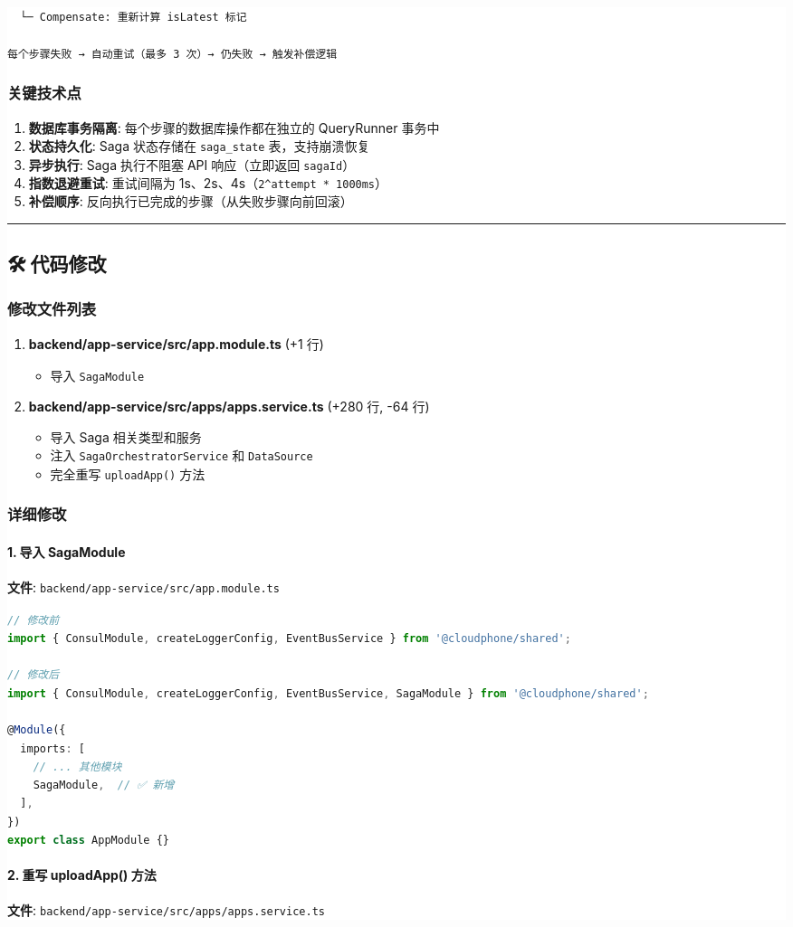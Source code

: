 ```
  └─ Compensate: 重新计算 isLatest 标记

每个步骤失败 → 自动重试（最多 3 次）→ 仍失败 → 触发补偿逻辑
```

### 关键技术点

1. **数据库事务隔离**: 每个步骤的数据库操作都在独立的 QueryRunner 事务中
2. **状态持久化**: Saga 状态存储在 `saga_state` 表，支持崩溃恢复
3. **异步执行**: Saga 执行不阻塞 API 响应（立即返回 `sagaId`）
4. **指数退避重试**: 重试间隔为 1s、2s、4s（`2^attempt * 1000ms`）
5. **补偿顺序**: 反向执行已完成的步骤（从失败步骤向前回滚）

---

## 🛠️ 代码修改

### 修改文件列表

1. **backend/app-service/src/app.module.ts** (+1 行)
   - 导入 `SagaModule`

2. **backend/app-service/src/apps/apps.service.ts** (+280 行, -64 行)
   - 导入 Saga 相关类型和服务
   - 注入 `SagaOrchestratorService` 和 `DataSource`
   - 完全重写 `uploadApp()` 方法

### 详细修改

#### 1. 导入 SagaModule

**文件**: `backend/app-service/src/app.module.ts`

```typescript
// 修改前
import { ConsulModule, createLoggerConfig, EventBusService } from '@cloudphone/shared';

// 修改后
import { ConsulModule, createLoggerConfig, EventBusService, SagaModule } from '@cloudphone/shared';

@Module({
  imports: [
    // ... 其他模块
    SagaModule,  // ✅ 新增
  ],
})
export class AppModule {}
```

#### 2. 重写 uploadApp() 方法

**文件**: `backend/app-service/src/apps/apps.service.ts`
